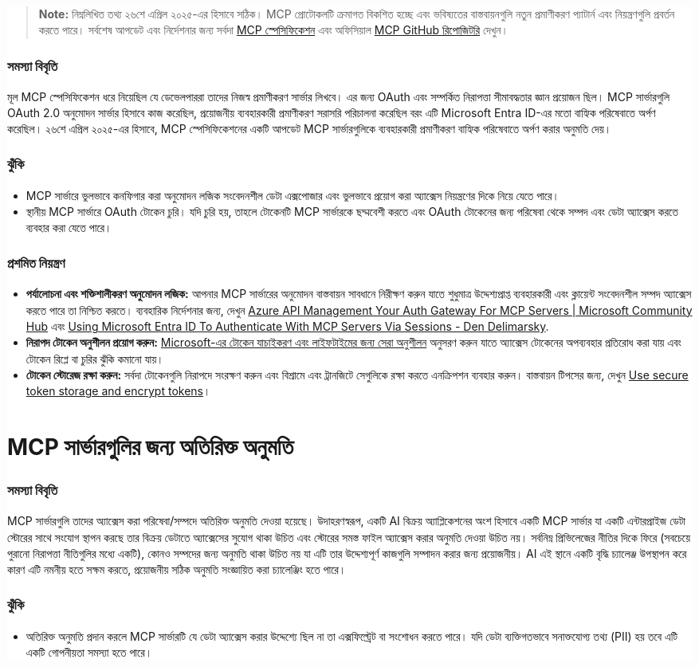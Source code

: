 > **Note:** নিম্নলিখিত তথ্য ২৬শে এপ্রিল ২০২৫-এর হিসাবে সঠিক। MCP প্রোটোকলটি ক্রমাগত বিকশিত হচ্ছে এবং ভবিষ্যতের বাস্তবায়নগুলি নতুন প্রমাণীকরণ প্যাটার্ন এবং নিয়ন্ত্রণগুলি প্রবর্তন করতে পারে। সর্বশেষ আপডেট এবং নির্দেশনার জন্য সর্বদা [MCP স্পেসিফিকেশন](https://spec.modelcontextprotocol.io/) এবং অফিসিয়াল [MCP GitHub রিপোজিটরি](https://github.com/modelcontextprotocol) দেখুন।

### সমস্যা বিবৃতি
মূল MCP স্পেসিফিকেশন ধরে নিয়েছিল যে ডেভেলপাররা তাদের নিজস্ব প্রমাণীকরণ সার্ভার লিখবে। এর জন্য OAuth এবং সম্পর্কিত নিরাপত্তা সীমাবদ্ধতার জ্ঞান প্রয়োজন ছিল। MCP সার্ভারগুলি OAuth 2.0 অনুমোদন সার্ভার হিসাবে কাজ করেছিল, প্রয়োজনীয় ব্যবহারকারী প্রমাণীকরণ সরাসরি পরিচালনা করেছিল বরং এটি Microsoft Entra ID-এর মতো বাহ্যিক পরিষেবাতে অর্পণ করেছিল। ২৬শে এপ্রিল ২০২৫-এর হিসাবে, MCP স্পেসিফিকেশনের একটি আপডেট MCP সার্ভারগুলিকে ব্যবহারকারী প্রমাণীকরণ বাহ্যিক পরিষেবাতে অর্পণ করার অনুমতি দেয়।

### ঝুঁকি
- MCP সার্ভারে ভুলভাবে কনফিগার করা অনুমোদন লজিক সংবেদনশীল ডেটা এক্সপোজার এবং ভুলভাবে প্রয়োগ করা অ্যাক্সেস নিয়ন্ত্রণের দিকে নিয়ে যেতে পারে।
- স্থানীয় MCP সার্ভারে OAuth টোকেন চুরি। যদি চুরি হয়, তাহলে টোকেনটি MCP সার্ভারকে ছদ্মবেশী করতে এবং OAuth টোকেনের জন্য পরিষেবা থেকে সম্পদ এবং ডেটা অ্যাক্সেস করতে ব্যবহার করা যেতে পারে।

### প্রশমিত নিয়ন্ত্রণ
- **পর্যালোচনা এবং শক্তিশালীকরণ অনুমোদন লজিক:** আপনার MCP সার্ভারের অনুমোদন বাস্তবায়ন সাবধানে নিরীক্ষণ করুন যাতে শুধুমাত্র উদ্দেশ্যপ্রাপ্ত ব্যবহারকারী এবং ক্লায়েন্ট সংবেদনশীল সম্পদ অ্যাক্সেস করতে পারে তা নিশ্চিত করতে। ব্যবহারিক নির্দেশনার জন্য, দেখুন [Azure API Management Your Auth Gateway For MCP Servers | Microsoft Community Hub](https://techcommunity.microsoft.com/blog/integrationsonazureblog/azure-api-management-your-auth-gateway-for-mcp-servers/4402690) এবং [Using Microsoft Entra ID To Authenticate With MCP Servers Via Sessions - Den Delimarsky](https://den.dev/blog/mcp-server-auth-entra-id-session/).
- **নিরাপদ টোকেন অনুশীলন প্রয়োগ করুন:** [Microsoft-এর টোকেন যাচাইকরণ এবং লাইফটাইমের জন্য সেরা অনুশীলন](https://learn.microsoft.com/en-us/entra/identity-platform/access-tokens) অনুসরণ করুন যাতে অ্যাক্সেস টোকেনের অপব্যবহার প্রতিরোধ করা যায় এবং টোকেন রিপ্লে বা চুরির ঝুঁকি কমানো যায়।
- **টোকেন স্টোরেজ রক্ষা করুন:** সর্বদা টোকেনগুলি নিরাপদে সংরক্ষণ করুন এবং বিশ্রামে এবং ট্রানজিটে সেগুলিকে রক্ষা করতে এনক্রিপশন ব্যবহার করুন। বাস্তবায়ন টিপসের জন্য, দেখুন [Use secure token storage and encrypt tokens](https://youtu.be/uRdX37EcCwg?si=6fSChs1G4glwXRy2)।

# MCP সার্ভারগুলির জন্য অতিরিক্ত অনুমতি

### সমস্যা বিবৃতি
MCP সার্ভারগুলি তাদের অ্যাক্সেস করা পরিষেবা/সম্পদে অতিরিক্ত অনুমতি দেওয়া হয়েছে। উদাহরণস্বরূপ, একটি AI বিক্রয় অ্যাপ্লিকেশনের অংশ হিসাবে একটি MCP সার্ভার যা একটি এন্টারপ্রাইজ ডেটা স্টোরের সাথে সংযোগ স্থাপন করছে তার বিক্রয় ডেটাতে অ্যাক্সেসের সুযোগ থাকা উচিত এবং স্টোরের সমস্ত ফাইল অ্যাক্সেস করার অনুমতি দেওয়া উচিত নয়। সর্বনিম্ন প্রিভিলেজের নীতির দিকে ফিরে (সবচেয়ে পুরানো নিরাপত্তা নীতিগুলির মধ্যে একটি), কোনও সম্পদের জন্য অনুমতি থাকা উচিত নয় যা এটি তার উদ্দেশ্যপূর্ণ কাজগুলি সম্পাদন করার জন্য প্রয়োজনীয়। AI এই স্থানে একটি বৃদ্ধি চ্যালেঞ্জ উপস্থাপন করে কারণ এটি নমনীয় হতে সক্ষম করতে, প্রয়োজনীয় সঠিক অনুমতি সংজ্ঞায়িত করা চ্যালেঞ্জিং হতে পারে।

### ঝুঁকি
- অতিরিক্ত অনুমতি প্রদান করলে MCP সার্ভারটি যে ডেটা অ্যাক্সেস করার উদ্দেশ্যে ছিল না তা এক্সফিল্ট্রেট বা সংশোধন করতে পারে। যদি ডেটা ব্যক্তিগতভাবে সনাক্তযোগ্য তথ্য (PII) হয় তবে এটি একটি গোপনীয়তা সমস্যা হতে পারে।

